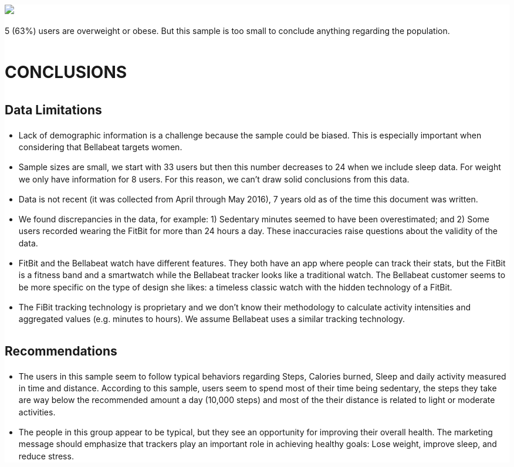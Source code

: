 ![](Figs/unnamed-chunk-54-1.png)

5 (63%) users are overweight or obese. But this sample is too small to
conclude anything regarding the population.

# CONCLUSIONS

## Data Limitations

- Lack of demographic information is a challenge because the sample
  could be biased. This is especially important when considering that
  Bellabeat targets women.

- Sample sizes are small, we start with 33 users but then this number
  decreases to 24 when we include sleep data. For weight we only have
  information for 8 users. For this reason, we can’t draw solid
  conclusions from this data.

- Data is not recent (it was collected from April through May 2016), 7
  years old as of the time this document was written.

- We found discrepancies in the data, for example: 1) Sedentary minutes
  seemed to have been overestimated; and 2) Some users recorded wearing
  the FitBit for more than 24 hours a day. These inaccuracies raise
  questions about the validity of the data.

- FitBit and the Bellabeat watch have different features. They both have
  an app where people can track their stats, but the FitBit is a fitness
  band and a smartwatch while the Bellabeat tracker looks like a
  traditional watch. The Bellabeat customer seems to be more specific on
  the type of design she likes: a timeless classic watch with the hidden
  technology of a FitBit.

- The FiBit tracking technology is proprietary and we don’t know their
  methodology to calculate activity intensities and aggregated values
  (e.g. minutes to hours). We assume Bellabeat uses a similar tracking
  technology.

## Recommendations

- The users in this sample seem to follow typical behaviors regarding
  Steps, Calories burned, Sleep and daily activity measured in time and
  distance. According to this sample, users seem to spend most of their
  time being sedentary, the steps they take are way below the
  recommended amount a day (10,000 steps) and most of the their distance
  is related to light or moderate activities.

- The people in this group appear to be typical, but they see an
  opportunity for improving their overall health. The marketing message
  should emphasize that trackers play an important role in achieving
  healthy goals: Lose weight, improve sleep, and reduce stress.
